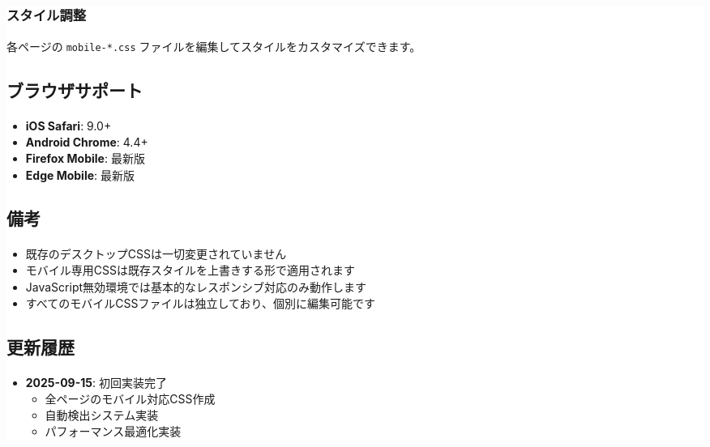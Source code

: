 ### スタイル調整
各ページの `mobile-*.css` ファイルを編集してスタイルをカスタマイズできます。

## ブラウザサポート

- **iOS Safari**: 9.0+
- **Android Chrome**: 4.4+
- **Firefox Mobile**: 最新版
- **Edge Mobile**: 最新版

## 備考

- 既存のデスクトップCSSは一切変更されていません
- モバイル専用CSSは既存スタイルを上書きする形で適用されます
- JavaScript無効環境では基本的なレスポンシブ対応のみ動作します
- すべてのモバイルCSSファイルは独立しており、個別に編集可能です

## 更新履歴

- **2025-09-15**: 初回実装完了
  - 全ページのモバイル対応CSS作成
  - 自動検出システム実装
  - パフォーマンス最適化実装